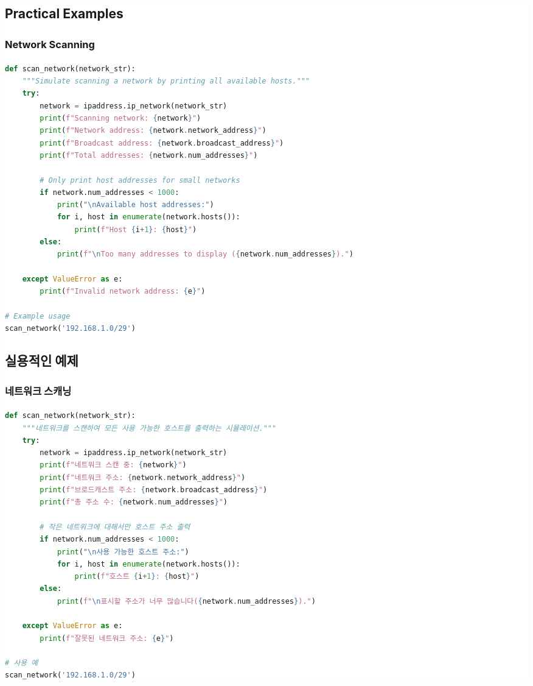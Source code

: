 ## Practical Examples

### Network Scanning

```python
def scan_network(network_str):
    """Simulate scanning a network by printing all available hosts."""
    try:
        network = ipaddress.ip_network(network_str)
        print(f"Scanning network: {network}")
        print(f"Network address: {network.network_address}")
        print(f"Broadcast address: {network.broadcast_address}")
        print(f"Total addresses: {network.num_addresses}")
        
        # Only print host addresses for small networks
        if network.num_addresses < 1000:
            print("\nAvailable host addresses:")
            for i, host in enumerate(network.hosts()):
                print(f"Host {i+1}: {host}")
        else:
            print(f"\nToo many addresses to display ({network.num_addresses}).")
            
    except ValueError as e:
        print(f"Invalid network address: {e}")

# Example usage
scan_network('192.168.1.0/29')
```

## 실용적인 예제

### 네트워크 스캐닝

```python
def scan_network(network_str):
    """네트워크를 스캔하여 모든 사용 가능한 호스트를 출력하는 시뮬레이션."""
    try:
        network = ipaddress.ip_network(network_str)
        print(f"네트워크 스캔 중: {network}")
        print(f"네트워크 주소: {network.network_address}")
        print(f"브로드캐스트 주소: {network.broadcast_address}")
        print(f"총 주소 수: {network.num_addresses}")
        
        # 작은 네트워크에 대해서만 호스트 주소 출력
        if network.num_addresses < 1000:
            print("\n사용 가능한 호스트 주소:")
            for i, host in enumerate(network.hosts()):
                print(f"호스트 {i+1}: {host}")
        else:
            print(f"\n표시할 주소가 너무 많습니다({network.num_addresses}).")
            
    except ValueError as e:
        print(f"잘못된 네트워크 주소: {e}")

# 사용 예
scan_network('192.168.1.0/29')
```
